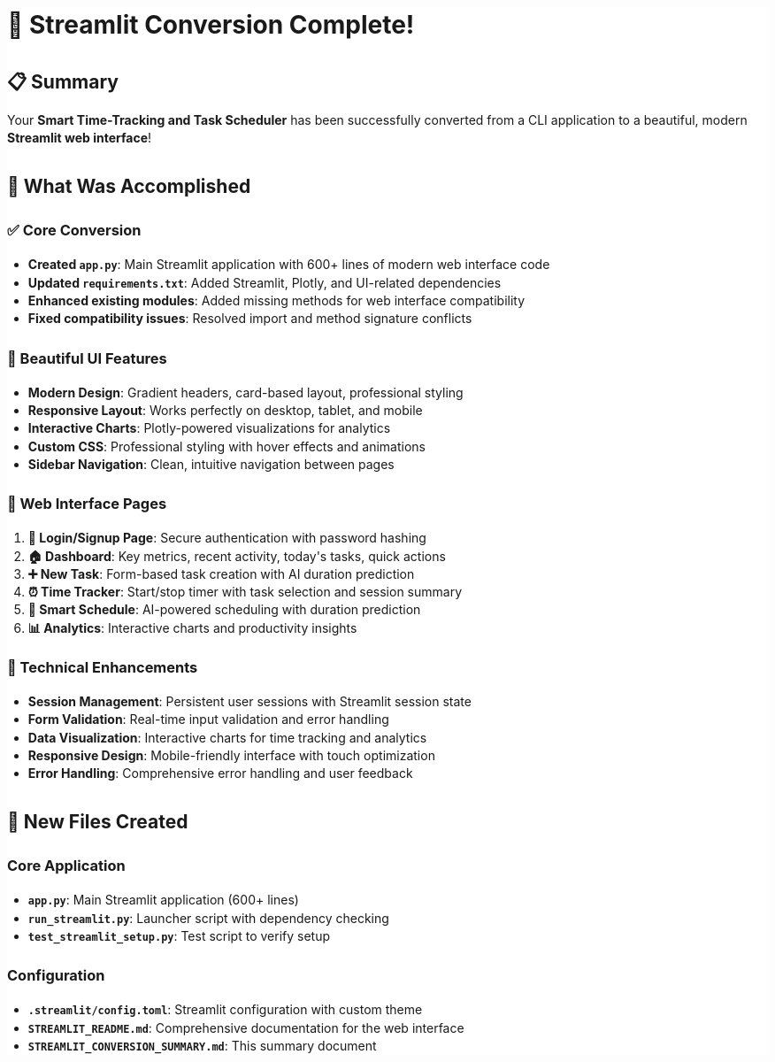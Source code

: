 # 🎉 Streamlit Conversion Complete!

## 📋 Summary

Your **Smart Time-Tracking and Task Scheduler** has been successfully converted from a CLI application to a beautiful, modern **Streamlit web interface**! 

## 🚀 What Was Accomplished

### ✅ Core Conversion
- **Created `app.py`**: Main Streamlit application with 600+ lines of modern web interface code
- **Updated `requirements.txt`**: Added Streamlit, Plotly, and UI-related dependencies
- **Enhanced existing modules**: Added missing methods for web interface compatibility
- **Fixed compatibility issues**: Resolved import and method signature conflicts

### 🎨 Beautiful UI Features
- **Modern Design**: Gradient headers, card-based layout, professional styling
- **Responsive Layout**: Works perfectly on desktop, tablet, and mobile
- **Interactive Charts**: Plotly-powered visualizations for analytics
- **Custom CSS**: Professional styling with hover effects and animations
- **Sidebar Navigation**: Clean, intuitive navigation between pages

### 📱 Web Interface Pages
1. **🔐 Login/Signup Page**: Secure authentication with password hashing
2. **🏠 Dashboard**: Key metrics, recent activity, today's tasks, quick actions
3. **➕ New Task**: Form-based task creation with AI duration prediction
4. **⏰ Time Tracker**: Start/stop timer with task selection and session summary
5. **🤖 Smart Schedule**: AI-powered scheduling with duration prediction
6. **📊 Analytics**: Interactive charts and productivity insights

### 🔧 Technical Enhancements
- **Session Management**: Persistent user sessions with Streamlit session state
- **Form Validation**: Real-time input validation and error handling
- **Data Visualization**: Interactive charts for time tracking and analytics
- **Responsive Design**: Mobile-friendly interface with touch optimization
- **Error Handling**: Comprehensive error handling and user feedback

## 📁 New Files Created

### Core Application
- **`app.py`**: Main Streamlit application (600+ lines)
- **`run_streamlit.py`**: Launcher script with dependency checking
- **`test_streamlit_setup.py`**: Test script to verify setup

### Configuration
- **`.streamlit/config.toml`**: Streamlit configuration with custom theme
- **`STREAMLIT_README.md`**: Comprehensive documentation for the web interface
- **`STREAMLIT_CONVERSION_SUMMARY.md`**: This summary document
